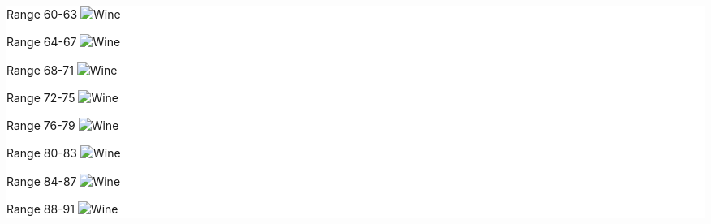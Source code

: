 Range 60-63
![Wine](wine_tool_agreement_63-60.png)

Range 64-67
![Wine](wine_tool_agreement_67-64.png)

Range 68-71
![Wine](wine_tool_agreement_71-68.png)

Range 72-75
![Wine](wine_tool_agreement_75-72.png)

Range 76-79
![Wine](wine_tool_agreement_79-76.png)

Range 80-83
![Wine](wine_tool_agreement_80-83.png)

Range 84-87
![Wine](wine_tool_agreement_87-84.png)

Range 88-91
![Wine](wine_tool_agreement_91-88.png)